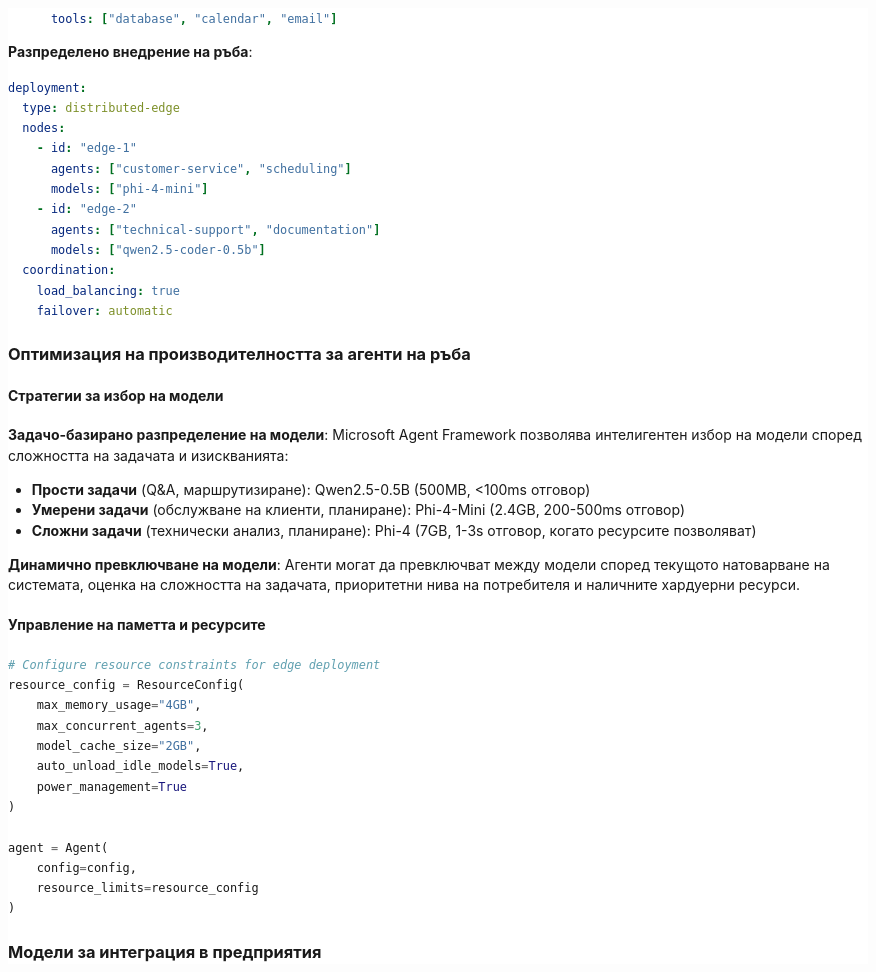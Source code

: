 ```yaml
      tools: ["database", "calendar", "email"]
```

**Разпределено внедрение на ръба**:
```yaml
deployment:
  type: distributed-edge
  nodes:
    - id: "edge-1"
      agents: ["customer-service", "scheduling"]
      models: ["phi-4-mini"]
    - id: "edge-2"
      agents: ["technical-support", "documentation"]
      models: ["qwen2.5-coder-0.5b"]
  coordination:
    load_balancing: true
    failover: automatic
```

### Оптимизация на производителността за агенти на ръба

#### Стратегии за избор на модели

**Задачо-базирано разпределение на модели**: Microsoft Agent Framework позволява интелигентен избор на модели според сложността на задачата и изискванията:

- **Прости задачи** (Q&A, маршрутизиране): Qwen2.5-0.5B (500MB, <100ms отговор)
- **Умерени задачи** (обслужване на клиенти, планиране): Phi-4-Mini (2.4GB, 200-500ms отговор)
- **Сложни задачи** (технически анализ, планиране): Phi-4 (7GB, 1-3s отговор, когато ресурсите позволяват)

**Динамично превключване на модели**: Агенти могат да превключват между модели според текущото натоварване на системата, оценка на сложността на задачата, приоритетни нива на потребителя и наличните хардуерни ресурси.

#### Управление на паметта и ресурсите

```python
# Configure resource constraints for edge deployment
resource_config = ResourceConfig(
    max_memory_usage="4GB",
    max_concurrent_agents=3,
    model_cache_size="2GB",
    auto_unload_idle_models=True,
    power_management=True
)

agent = Agent(
    config=config,
    resource_limits=resource_config
)
```

### Модели за интеграция в предприятия

